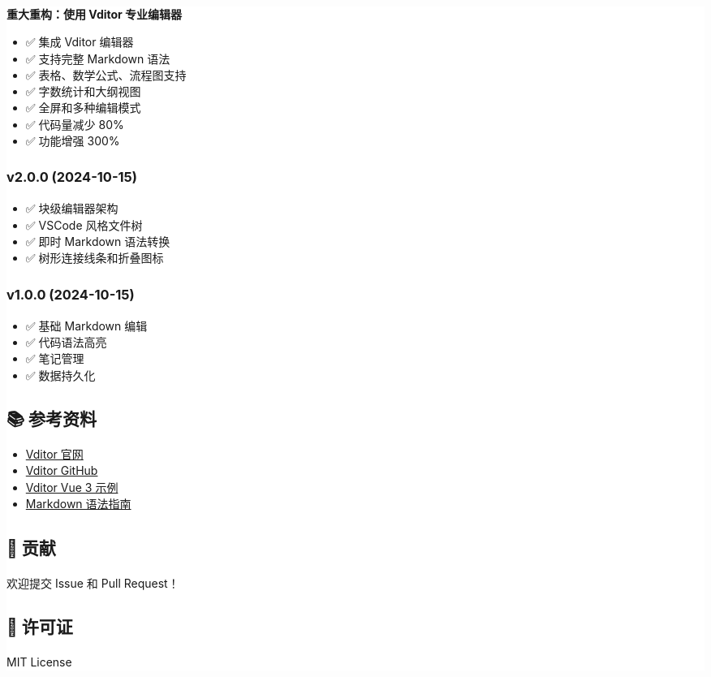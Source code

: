 **重大重构：使用 Vditor 专业编辑器**

- ✅ 集成 Vditor 编辑器
- ✅ 支持完整 Markdown 语法
- ✅ 表格、数学公式、流程图支持
- ✅ 字数统计和大纲视图
- ✅ 全屏和多种编辑模式
- ✅ 代码量减少 80%
- ✅ 功能增强 300%

### v2.0.0 (2024-10-15)

- ✅ 块级编辑器架构
- ✅ VSCode 风格文件树
- ✅ 即时 Markdown 语法转换
- ✅ 树形连接线条和折叠图标

### v1.0.0 (2024-10-15)

- ✅ 基础 Markdown 编辑
- ✅ 代码语法高亮
- ✅ 笔记管理
- ✅ 数据持久化

## 📚 参考资料

- [Vditor 官网](https://b3log.org/vditor/)
- [Vditor GitHub](https://github.com/Vanessa219/vditor)
- [Vditor Vue 3 示例](https://b3log.org/vditor/demo/vue.html)
- [Markdown 语法指南](https://markdown.com.cn/)

## 🤝 贡献

欢迎提交 Issue 和 Pull Request！

## 📜 许可证

MIT License
